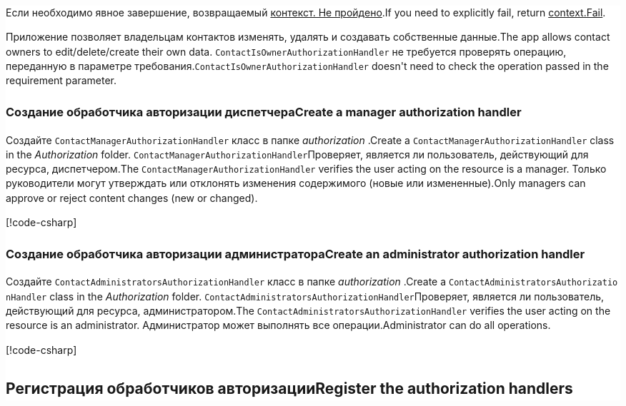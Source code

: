 <span data-ttu-id="cdac7-394">Если необходимо явное завершение, возвращаемый [контекст. Не пройдено](/dotnet/api/microsoft.aspnetcore.authorization.authorizationhandlercontext.fail).</span><span class="sxs-lookup"><span data-stu-id="cdac7-394">If you need to explicitly fail, return [context.Fail](/dotnet/api/microsoft.aspnetcore.authorization.authorizationhandlercontext.fail).</span></span>

<span data-ttu-id="cdac7-395">Приложение позволяет владельцам контактов изменять, удалять и создавать собственные данные.</span><span class="sxs-lookup"><span data-stu-id="cdac7-395">The app allows contact owners to edit/delete/create their own data.</span></span> <span data-ttu-id="cdac7-396">`ContactIsOwnerAuthorizationHandler` не требуется проверять операцию, переданную в параметре требования.</span><span class="sxs-lookup"><span data-stu-id="cdac7-396">`ContactIsOwnerAuthorizationHandler` doesn't need to check the operation passed in the requirement parameter.</span></span>

### <a name="create-a-manager-authorization-handler"></a><span data-ttu-id="cdac7-397">Создание обработчика авторизации диспетчера</span><span class="sxs-lookup"><span data-stu-id="cdac7-397">Create a manager authorization handler</span></span>

<span data-ttu-id="cdac7-398">Создайте `ContactManagerAuthorizationHandler` класс в папке *authorization* .</span><span class="sxs-lookup"><span data-stu-id="cdac7-398">Create a `ContactManagerAuthorizationHandler` class in the *Authorization* folder.</span></span> <span data-ttu-id="cdac7-399">`ContactManagerAuthorizationHandler`Проверяет, является ли пользователь, действующий для ресурса, диспетчером.</span><span class="sxs-lookup"><span data-stu-id="cdac7-399">The `ContactManagerAuthorizationHandler` verifies the user acting on the resource is a manager.</span></span> <span data-ttu-id="cdac7-400">Только руководители могут утверждать или отклонять изменения содержимого (новые или измененные).</span><span class="sxs-lookup"><span data-stu-id="cdac7-400">Only managers can approve or reject content changes (new or changed).</span></span>

[!code-csharp[](secure-data/samples/final2.1/Authorization/ContactManagerAuthorizationHandler.cs)]

### <a name="create-an-administrator-authorization-handler"></a><span data-ttu-id="cdac7-401">Создание обработчика авторизации администратора</span><span class="sxs-lookup"><span data-stu-id="cdac7-401">Create an administrator authorization handler</span></span>

<span data-ttu-id="cdac7-402">Создайте `ContactAdministratorsAuthorizationHandler` класс в папке *authorization* .</span><span class="sxs-lookup"><span data-stu-id="cdac7-402">Create a `ContactAdministratorsAuthorizationHandler` class in the *Authorization* folder.</span></span> <span data-ttu-id="cdac7-403">`ContactAdministratorsAuthorizationHandler`Проверяет, является ли пользователь, действующий для ресурса, администратором.</span><span class="sxs-lookup"><span data-stu-id="cdac7-403">The `ContactAdministratorsAuthorizationHandler` verifies the user acting on the resource is an administrator.</span></span> <span data-ttu-id="cdac7-404">Администратор может выполнять все операции.</span><span class="sxs-lookup"><span data-stu-id="cdac7-404">Administrator can do all operations.</span></span>

[!code-csharp[](secure-data/samples/final2.1/Authorization/ContactAdministratorsAuthorizationHandler.cs)]

## <a name="register-the-authorization-handlers"></a><span data-ttu-id="cdac7-405">Регистрация обработчиков авторизации</span><span class="sxs-lookup"><span data-stu-id="cdac7-405">Register the authorization handlers</span></span>
